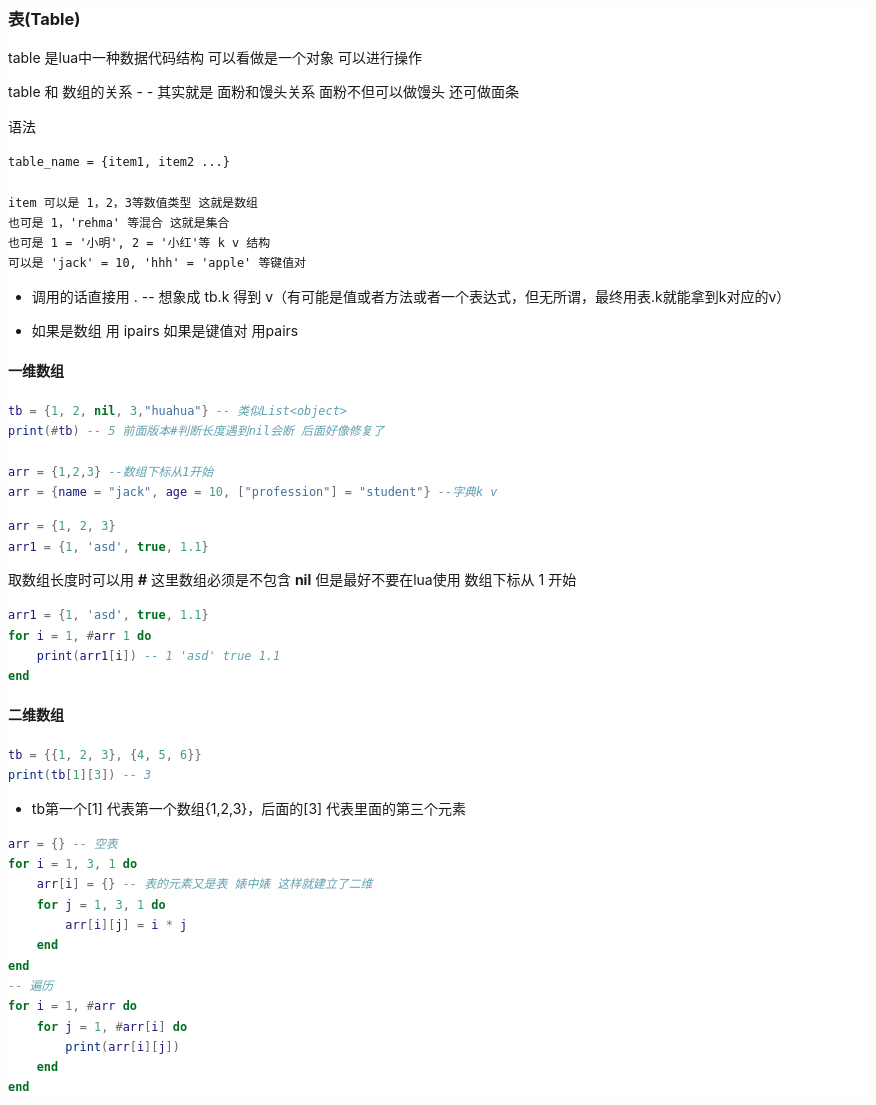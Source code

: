 ### 表(Table)

table 是lua中一种数据代码结构 可以看做是一个对象 可以进行操作

table 和 数组的关系 - - 其实就是 面粉和馒头关系 面粉不但可以做馒头 还可做面条

语法
```plain
table_name = {item1, item2 ...}

item 可以是 1，2，3等数值类型 这就是数组
也可是 1，'rehma' 等混合 这就是集合
也可是 1 = '小明', 2 = '小红'等 k v 结构 
可以是 'jack' = 10, 'hhh' = 'apple' 等键值对
```
+ 调用的话直接用 . -- 想象成 tb.k 得到 v（有可能是值或者方法或者一个表达式，但无所谓，最终用表.k就能拿到k对应的v）

+ 如果是数组 用 ipairs 如果是键值对 用pairs
#### 一维数组
```lua
tb = {1, 2, nil, 3,"huahua"} -- 类似List<object>
print(#tb) -- 5 前面版本#判断长度遇到nil会断 后面好像修复了

arr = {1,2,3} --数组下标从1开始
arr = {name = "jack", age = 10, ["profession"] = "student"} --字典k v
```

```lua
arr = {1, 2, 3}
arr1 = {1, 'asd', true, 1.1}
```
取数组长度时可以用 **#** 这里数组必须是不包含 **nil** 但是最好不要在lua使用
数组下标从 1 开始

```lua
arr1 = {1, 'asd', true, 1.1}
for i = 1, #arr 1 do
	print(arr1[i]) -- 1 'asd' true 1.1
end
```

#### 二维数组
```lua
tb = {{1, 2, 3}, {4, 5, 6}}
print(tb[1][3]) -- 3
```
+ tb第一个[1] 代表第一个数组{1,2,3}，后面的[3] 代表里面的第三个元素
 
```lua
arr = {} -- 空表
for i = 1, 3, 1 do
	arr[i] = {} -- 表的元素又是表 婊中婊 这样就建立了二维
	for j = 1, 3, 1 do
		arr[i][j] = i * j
	end
end
-- 遍历
for i = 1, #arr do
	for j = 1, #arr[i] do
		print(arr[i][j])
	end
end
```
